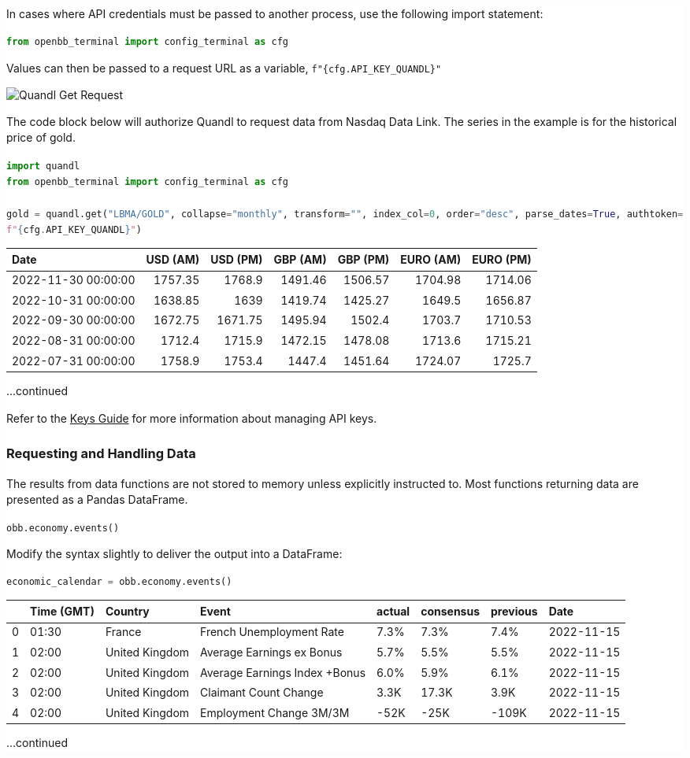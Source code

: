 In cases where API credentials must be passed to another process, use the following import statement:

```python
from openbb_terminal import config_terminal as cfg
```

Values can then be passed to a request URL as a variable, `f"{cfg.API_KEY_QUANDL}"`

![Quandl Get Request](https://user-images.githubusercontent.com/85772166/201581632-b02bcb6b-b54c-4d8c-814a-7adf69c6db60.png "Quandl Get Request")

The code block below will authorize Quandl to request data from Nasdaq Data Link. The series in the example is for the historical price of gold.

```python
import quandl
from openbb_terminal import config_terminal as cfg

gold = quandl.get("LBMA/GOLD", collapse="monthly", transform="", index_col=0, order="desc", parse_dates=True, authtoken=f"{cfg.API_KEY_QUANDL}")
```

| Date                |   USD (AM) |   USD (PM) |   GBP (AM) |   GBP (PM) |   EURO (AM) |   EURO (PM) |
|:--------------------|-----------:|-----------:|-----------:|-----------:|------------:|------------:|
| 2022-11-30 00:00:00 |    1757.35 |    1768.9  |    1491.46 |    1506.57 |     1704.98 |     1714.06 |
| 2022-10-31 00:00:00 |    1638.85 |    1639    |    1419.74 |    1425.27 |     1649.5  |     1656.87 |
| 2022-09-30 00:00:00 |    1672.75 |    1671.75 |    1495.94 |    1502.4  |     1703.7  |     1710.53 |
| 2022-08-31 00:00:00 |    1712.4  |    1715.9  |    1472.15 |    1478.08 |     1713.6  |     1715.21 |
| 2022-07-31 00:00:00 |    1758.9  |    1753.4  |    1447.4  |    1451.64 |     1724.07 |     1725.7  |
...continued

Refer to the [Keys Guide](https://openbb-finance.github.io/OpenBBTerminal/SDK/keys/) for more information about managing API keys.

### **Requesting and Handling Data**

The results from data functions are not stored to memory unless explicitly instructed to. Most functions returning data are presented as a Pandas DataFrame.

```python
obb.economy.events()
```



Modify the syntax slightly to deliver the output into a DataFrame:

```python
economic_calendar = obb.economy.events()
```

|    | Time (GMT)   | Country        | Event                         | actual   | consensus   | previous   | Date       |
|---:|:-------------|:---------------|:------------------------------|:---------|:------------|:-----------|:-----------|
|  0 | 01:30        | France         | French Unemployment Rate      | 7.3%     | 7.3%        | 7.4%       | 2022-11-15 |
|  1 | 02:00        | United Kingdom | Average Earnings ex Bonus     | 5.7%     | 5.5%        | 5.5%       | 2022-11-15 |
|  2 | 02:00        | United Kingdom | Average Earnings Index +Bonus | 6.0%     | 5.9%        | 6.1%       | 2022-11-15 |
|  3 | 02:00        | United Kingdom | Claimant Count Change         | 3.3K     | 17.3K       | 3.9K       | 2022-11-15 |
|  4 | 02:00        | United Kingdom | Employment Change 3M/3M       | -52K     | -25K        | -109K      | 2022-11-15 |
...continued
